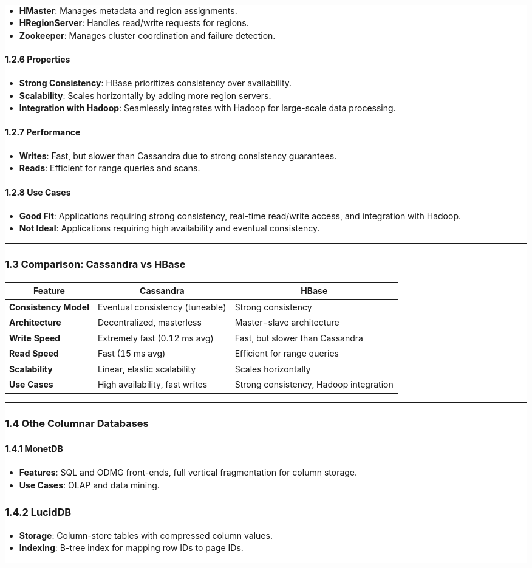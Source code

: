 -   **HMaster**: Manages metadata and region assignments.
-   **HRegionServer**: Handles read/write requests for regions.
-   **Zookeeper**: Manages cluster coordination and failure detection.

#### 1.2.6 Properties

-   **Strong Consistency**: HBase prioritizes consistency over availability.
-   **Scalability**: Scales horizontally by adding more region servers.
-   **Integration with Hadoop**: Seamlessly integrates with Hadoop for large-scale data processing.

#### 1.2.7 Performance

-   **Writes**: Fast, but slower than Cassandra due to strong consistency guarantees.
-   **Reads**: Efficient for range queries and scans.

#### 1.2.8 Use Cases

-   **Good Fit**: Applications requiring strong consistency, real-time read/write access, and integration with Hadoop.
-   **Not Ideal**: Applications requiring high availability and eventual consistency.

---

### 1.3 Comparison: Cassandra vs HBase

| Feature               | Cassandra                       | HBase                                  |
| --------------------- | ------------------------------- | -------------------------------------- |
| **Consistency Model** | Eventual consistency (tuneable) | Strong consistency                     |
| **Architecture**      | Decentralized, masterless       | Master-slave architecture              |
| **Write Speed**       | Extremely fast (0.12 ms avg)    | Fast, but slower than Cassandra        |
| **Read Speed**        | Fast (15 ms avg)                | Efficient for range queries            |
| **Scalability**       | Linear, elastic scalability     | Scales horizontally                    |
| **Use Cases**         | High availability, fast writes  | Strong consistency, Hadoop integration |

---

### 1.4 Othe Columnar Databases

#### 1.4.1 MonetDB

-   **Features**: SQL and ODMG front-ends, full vertical fragmentation for column storage.
-   **Use Cases**: OLAP and data mining.

### 1.4.2 LucidDB

-   **Storage**: Column-store tables with compressed column values.
-   **Indexing**: B-tree index for mapping row IDs to page IDs.

---
